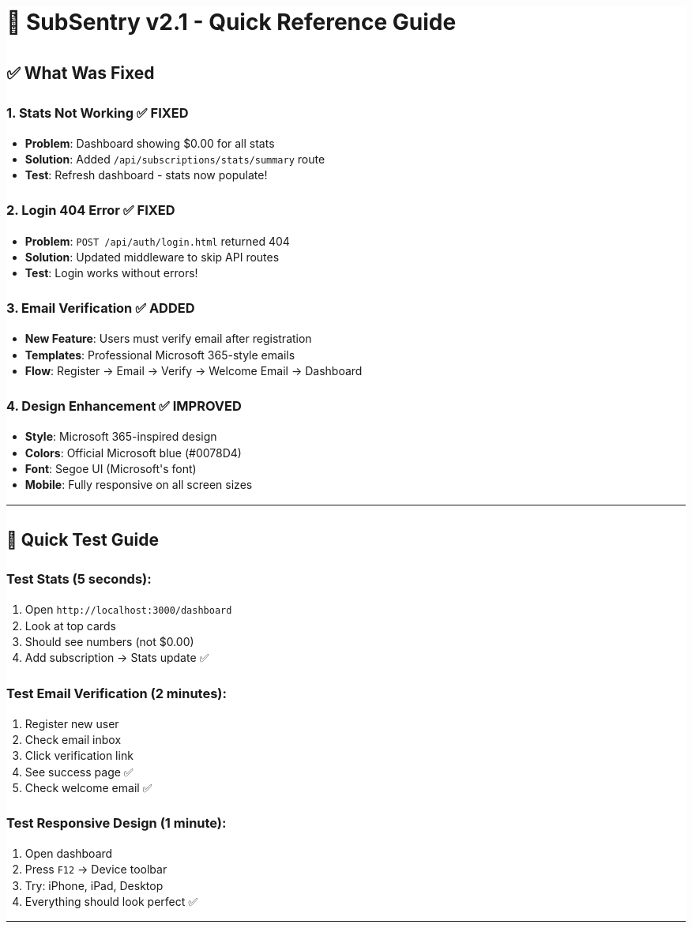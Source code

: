 # 🚀 SubSentry v2.1 - Quick Reference Guide

## ✅ What Was Fixed

### 1. **Stats Not Working** ✅ FIXED
- **Problem**: Dashboard showing $0.00 for all stats
- **Solution**: Added `/api/subscriptions/stats/summary` route
- **Test**: Refresh dashboard - stats now populate!

### 2. **Login 404 Error** ✅ FIXED  
- **Problem**: `POST /api/auth/login.html` returned 404
- **Solution**: Updated middleware to skip API routes
- **Test**: Login works without errors!

### 3. **Email Verification** ✅ ADDED
- **New Feature**: Users must verify email after registration
- **Templates**: Professional Microsoft 365-style emails
- **Flow**: Register → Email → Verify → Welcome Email → Dashboard

### 4. **Design Enhancement** ✅ IMPROVED
- **Style**: Microsoft 365-inspired design
- **Colors**: Official Microsoft blue (#0078D4)
- **Font**: Segoe UI (Microsoft's font)
- **Mobile**: Fully responsive on all screen sizes

---

## 🎯 Quick Test Guide

### Test Stats (5 seconds):
1. Open `http://localhost:3000/dashboard`
2. Look at top cards
3. Should see numbers (not $0.00)
4. Add subscription → Stats update ✅

### Test Email Verification (2 minutes):
1. Register new user
2. Check email inbox
3. Click verification link
4. See success page ✅
5. Check welcome email ✅

### Test Responsive Design (1 minute):
1. Open dashboard
2. Press `F12` → Device toolbar
3. Try: iPhone, iPad, Desktop
4. Everything should look perfect ✅

---